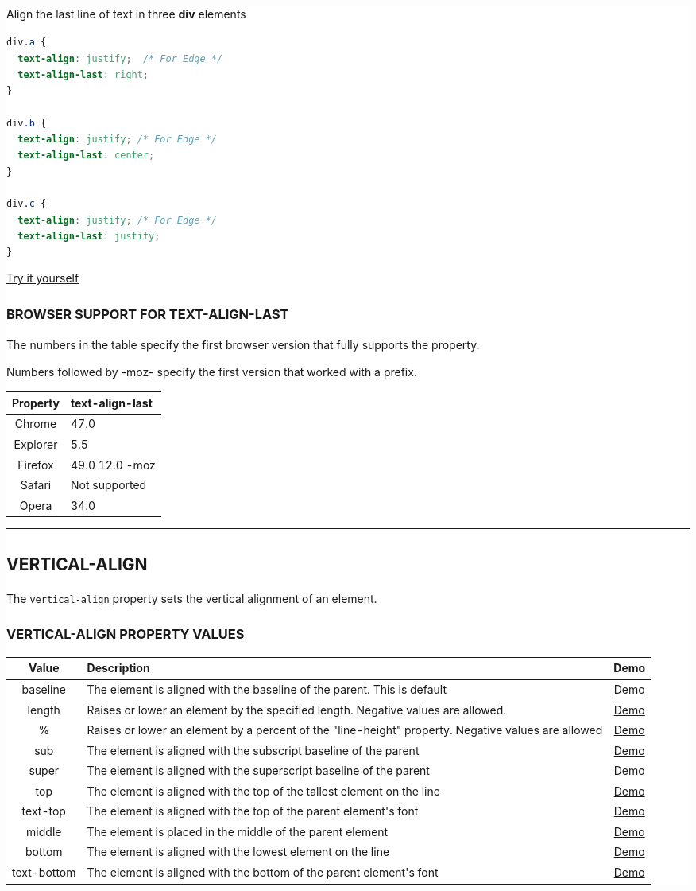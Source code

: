 Align the last line of text in three **div** elements

```CSS
div.a {
  text-align: justify;  /* For Edge */
  text-align-last: right;
}

div.b {
  text-align: justify; /* For Edge */
  text-align-last: center;
}

div.c {
  text-align: justify; /* For Edge */
  text-align-last: justify;
}
```

[Try it yourself](https://www.w3schools.com/cssref/tryit.asp?filename=trycss3_text-align-last)

### BROWSER SUPPORT FOR TEXT-ALIGN-LAST

The numbers in the table specify the first browser version that fully supports the property.

Numbers followed by -moz- specify the first version that worked with a prefix.

|   Property    |    text-align-last  |
| :-----------: |    :-----------     |
|   Chrome      |      47.0           |
|   Explorer    |      5.5            |
|   Firefox     |      49.0 12.0 -moz |
|   Safari      |      Not supported  |
|   Opera       |      34.0           |

---

## VERTICAL-ALIGN

The `vertical-align` property sets the vertical alignment of an element.

### VERTICAL-ALIGN PROPERTY VALUES

|    Value      |                      Description                                                                     |    Demo   |
|:-----------:  |                      :-----------                                                                    |:--------------------------------------:                                 |
| baseline      | The element is aligned with the baseline of the parent. This is default	                             | [Demo](https://www.w3schools.com/cssref/playdemo.asp?filename=playcss_vertical-align&preval=baseline)    |
| length        | Raises or lower an element by the specified length. Negative values are allowed.                     | [Demo](https://www.w3schools.com/cssref/playdemo.asp?filename=playcss_vertical-align&preval=25px)    |
| %             | Raises or lower an element by a percent of the "line-height" property. Negative values are allowed   | [Demo](https://www.w3schools.com/cssref/playdemo.asp?filename=playcss_vertical-align&preval=50%25)   |
| sub           | The element is aligned with the subscript baseline of the parent	                                   | [Demo](https://www.w3schools.com/cssref/playdemo.asp?filename=playcss_vertical-align&preval=sub)  |
| super         | The element is aligned with the superscript baseline of the parent                                 	 | [Demo](https://www.w3schools.com/cssref/playdemo.asp?filename=playcss_vertical-align&preval=super)|
| top           | The element is aligned with the top of the tallest element on the line                               | [Demo](https://www.w3schools.com/cssref/playdemo.asp?filename=playcss_vertical-align&preval=top)   |
| text-top      | The element is aligned with the top of the parent element's font	                                   | [Demo](https://www.w3schools.com/cssref/playdemo.asp?filename=playcss_vertical-align&preval=text-top)     |
| middle        | The element is placed in the middle of the parent element	                                           | [Demo](https://www.w3schools.com/cssref/playdemo.asp?filename=playcss_vertical-align&preval=middle) |
| bottom        | The element is aligned with the lowest element on the line	                                         | [Demo](https://www.w3schools.com/cssref/playdemo.asp?filename=playcss_vertical-align&preval=bottom)     |
| text-bottom   | The element is aligned with the bottom of the parent element's font	                                 | [Demo](https://www.w3schools.com/cssref/playdemo.asp?filename=playcss_vertical-align&preval=text-bottom)     |
